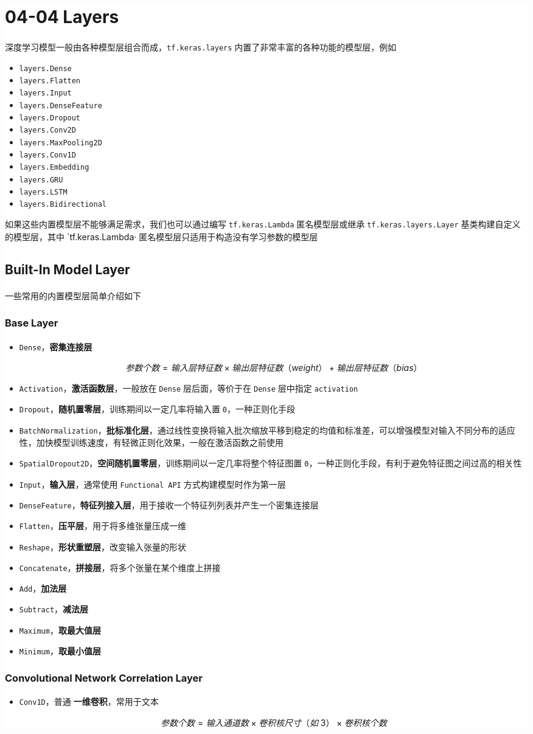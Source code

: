 # 04-04 Layers

深度学习模型一般由各种模型层组合而成，`tf.keras.layers` 内置了非常丰富的各种功能的模型层，例如

- `layers.Dense`
- `layers.Flatten`
- `layers.Input`
- `layers.DenseFeature`
- `layers.Dropout`
- `layers.Conv2D`
- `layers.MaxPooling2D`
- `layers.Conv1D`
- `layers.Embedding`
- `layers.GRU`
- `layers.LSTM`
- `layers.Bidirectional`

如果这些内置模型层不能够满足需求，我们也可以通过编写 `tf.keras.Lambda` 匿名模型层或继承 `tf.keras.layers.Layer` 基类构建自定义的模型层，其中 `tf.keras.Lambda· 匿名模型层只适用于构造没有学习参数的模型层

## Built-In Model Layer


一些常用的内置模型层简单介绍如下

### Base Layer

- `Dense`，**密集连接层**

    $$
    参数个数 = 输入层特征数 \times 输出层特征数（weight） + 输出层特征数（bias）
    $$

- `Activation`，**激活函数层**，一般放在 `Dense` 层后面，等价于在 `Dense` 层中指定 `activation`
- `Dropout`，**随机置零层**，训练期间以一定几率将输入置 `0`，一种正则化手段
- `BatchNormalization`，**批标准化层**，通过线性变换将输入批次缩放平移到稳定的均值和标准差，可以增强模型对输入不同分布的适应性，加快模型训练速度，有轻微正则化效果，一般在激活函数之前使用
- `SpatialDropout2D`，**空间随机置零层**，训练期间以一定几率将整个特征图置 `0`，一种正则化手段，有利于避免特征图之间过高的相关性
- `Input`，**输入层**，通常使用 `Functional API` 方式构建模型时作为第一层
- `DenseFeature`，**特征列接入层**，用于接收一个特征列列表并产生一个密集连接层
- `Flatten`，**压平层**，用于将多维张量压成一维
- `Reshape`，**形状重塑层**，改变输入张量的形状
- `Concatenate`，**拼接层**，将多个张量在某个维度上拼接
- `Add`，**加法层**
- `Subtract`，**减法层**
- `Maximum`，**取最大值层**
- `Minimum`，**取最小值层**

### Convolutional Network Correlation Layer

- `Conv1D`，普通 **一维卷积**，常用于文本

    $$
    参数个数 = 输入通道数 \times 卷积核尺寸（如\ 3） \times 卷积核个数
    $$
